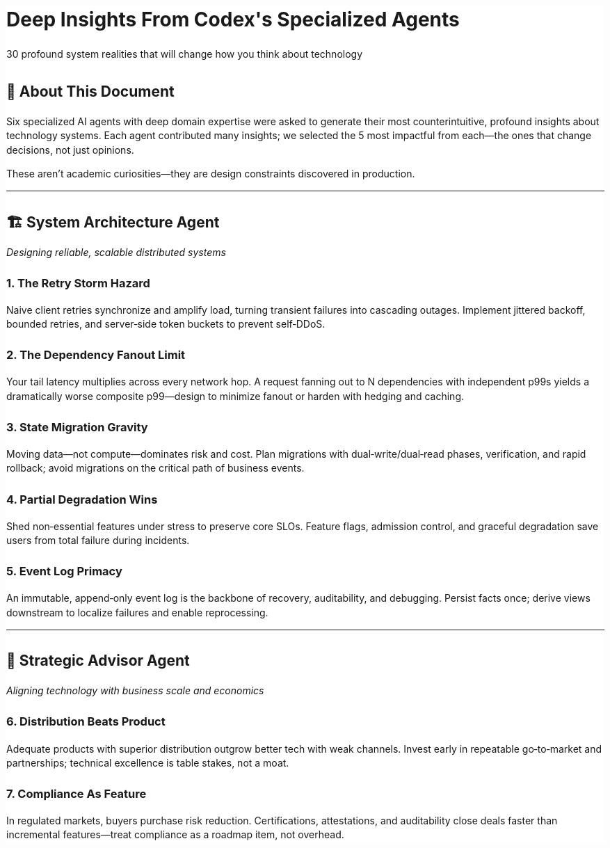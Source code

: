 # Deep Insights From Codex's Specialized Agents

30 profound system realities that will change how you think about technology

## 🎯 About This Document

Six specialized AI agents with deep domain expertise were asked to generate their most counterintuitive, profound insights about technology systems. Each agent contributed many insights; we selected the 5 most impactful from each—the ones that change decisions, not just opinions.

These aren’t academic curiosities—they are design constraints discovered in production.

---

## 🏗️ System Architecture Agent
*Designing reliable, scalable distributed systems*

### 1. **The Retry Storm Hazard**
Naive client retries synchronize and amplify load, turning transient failures into cascading outages. Implement jittered backoff, bounded retries, and server‑side token buckets to prevent self‑DDoS.

### 2. **The Dependency Fanout Limit**
Your tail latency multiplies across every network hop. A request fanning out to N dependencies with independent p99s yields a dramatically worse composite p99—design to minimize fanout or harden with hedging and caching.

### 3. **State Migration Gravity**
Moving data—not compute—dominates risk and cost. Plan migrations with dual‑write/dual‑read phases, verification, and rapid rollback; avoid migrations on the critical path of business events.

### 4. **Partial Degradation Wins**
Shed non‑essential features under stress to preserve core SLOs. Feature flags, admission control, and graceful degradation save users from total failure during incidents.

### 5. **Event Log Primacy**
An immutable, append‑only event log is the backbone of recovery, auditability, and debugging. Persist facts once; derive views downstream to localize failures and enable reprocessing.

---

## 🎯 Strategic Advisor Agent  
*Aligning technology with business scale and economics*

### 6. **Distribution Beats Product**
Adequate products with superior distribution outgrow better tech with weak channels. Invest early in repeatable go‑to‑market and partnerships; technical excellence is table stakes, not a moat.

### 7. **Compliance As Feature**
In regulated markets, buyers purchase risk reduction. Certifications, attestations, and auditability close deals faster than incremental features—treat compliance as a roadmap item, not overhead.
